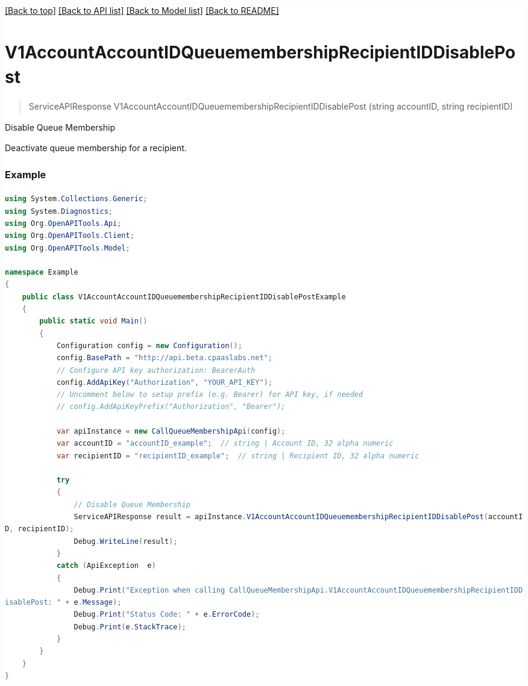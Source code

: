 [[Back to top]](#) [[Back to API list]](../README.md#documentation-for-api-endpoints) [[Back to Model list]](../README.md#documentation-for-models) [[Back to README]](../README.md)

<a id="v1accountaccountidqueuemembershiprecipientiddisablepost"></a>
# **V1AccountAccountIDQueuemembershipRecipientIDDisablePost**
> ServiceAPIResponse V1AccountAccountIDQueuemembershipRecipientIDDisablePost (string accountID, string recipientID)

Disable Queue Membership

Deactivate queue membership for a recipient.

### Example
```csharp
using System.Collections.Generic;
using System.Diagnostics;
using Org.OpenAPITools.Api;
using Org.OpenAPITools.Client;
using Org.OpenAPITools.Model;

namespace Example
{
    public class V1AccountAccountIDQueuemembershipRecipientIDDisablePostExample
    {
        public static void Main()
        {
            Configuration config = new Configuration();
            config.BasePath = "http://api.beta.cpaaslabs.net";
            // Configure API key authorization: BearerAuth
            config.AddApiKey("Authorization", "YOUR_API_KEY");
            // Uncomment below to setup prefix (e.g. Bearer) for API key, if needed
            // config.AddApiKeyPrefix("Authorization", "Bearer");

            var apiInstance = new CallQueueMembershipApi(config);
            var accountID = "accountID_example";  // string | Account ID, 32 alpha numeric
            var recipientID = "recipientID_example";  // string | Recipient ID, 32 alpha numeric

            try
            {
                // Disable Queue Membership
                ServiceAPIResponse result = apiInstance.V1AccountAccountIDQueuemembershipRecipientIDDisablePost(accountID, recipientID);
                Debug.WriteLine(result);
            }
            catch (ApiException  e)
            {
                Debug.Print("Exception when calling CallQueueMembershipApi.V1AccountAccountIDQueuemembershipRecipientIDDisablePost: " + e.Message);
                Debug.Print("Status Code: " + e.ErrorCode);
                Debug.Print(e.StackTrace);
            }
        }
    }
}
```
